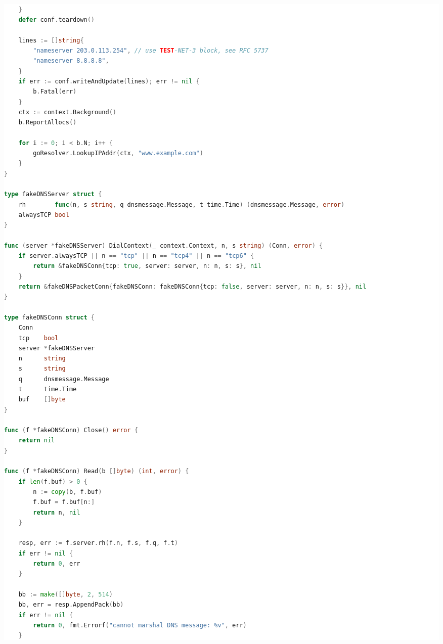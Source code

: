 ```go
	}
	defer conf.teardown()

	lines := []string{
		"nameserver 203.0.113.254", // use TEST-NET-3 block, see RFC 5737
		"nameserver 8.8.8.8",
	}
	if err := conf.writeAndUpdate(lines); err != nil {
		b.Fatal(err)
	}
	ctx := context.Background()
	b.ReportAllocs()

	for i := 0; i < b.N; i++ {
		goResolver.LookupIPAddr(ctx, "www.example.com")
	}
}

type fakeDNSServer struct {
	rh        func(n, s string, q dnsmessage.Message, t time.Time) (dnsmessage.Message, error)
	alwaysTCP bool
}

func (server *fakeDNSServer) DialContext(_ context.Context, n, s string) (Conn, error) {
	if server.alwaysTCP || n == "tcp" || n == "tcp4" || n == "tcp6" {
		return &fakeDNSConn{tcp: true, server: server, n: n, s: s}, nil
	}
	return &fakeDNSPacketConn{fakeDNSConn: fakeDNSConn{tcp: false, server: server, n: n, s: s}}, nil
}

type fakeDNSConn struct {
	Conn
	tcp    bool
	server *fakeDNSServer
	n      string
	s      string
	q      dnsmessage.Message
	t      time.Time
	buf    []byte
}

func (f *fakeDNSConn) Close() error {
	return nil
}

func (f *fakeDNSConn) Read(b []byte) (int, error) {
	if len(f.buf) > 0 {
		n := copy(b, f.buf)
		f.buf = f.buf[n:]
		return n, nil
	}

	resp, err := f.server.rh(f.n, f.s, f.q, f.t)
	if err != nil {
		return 0, err
	}

	bb := make([]byte, 2, 514)
	bb, err = resp.AppendPack(bb)
	if err != nil {
		return 0, fmt.Errorf("cannot marshal DNS message: %v", err)
	}
```